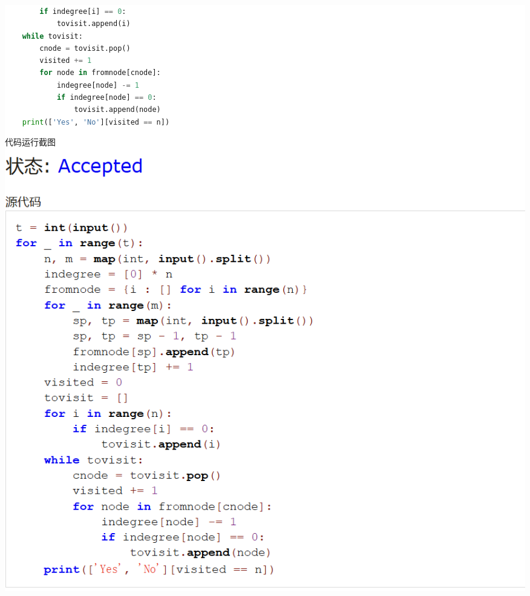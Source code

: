 ```python
        if indegree[i] == 0:
            tovisit.append(i)
    while tovisit:
        cnode = tovisit.pop()
        visited += 1
        for node in fromnode[cnode]:
            indegree[node] -= 1
            if indegree[node] == 0:
                tovisit.append(node)
    print(['Yes', 'No'][visited == n])
```



代码运行截图 

![image-20240526233850792](pic\image-20240526233850792.png)
